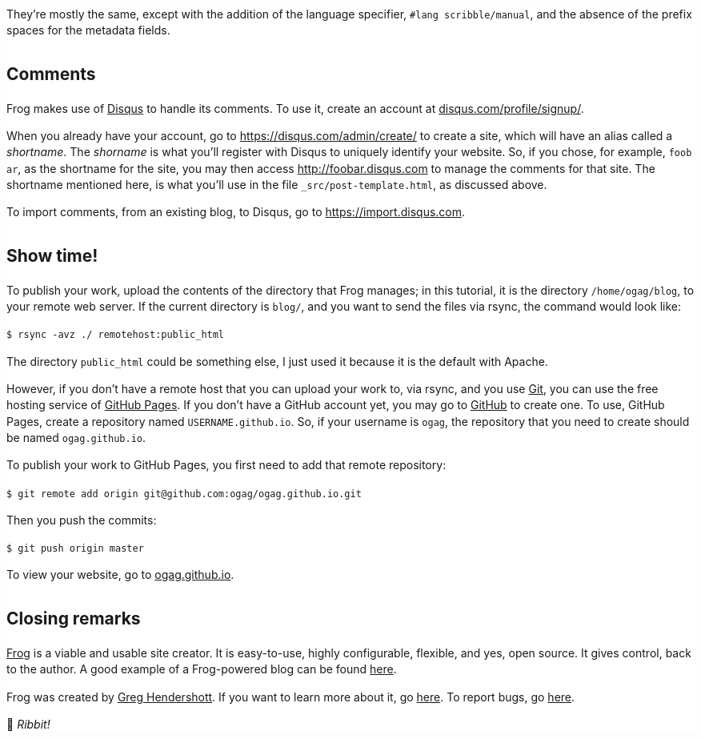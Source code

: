They’re mostly the same, except with the addition of the language specifier, `#lang
scribble/manual`, and the absence of the prefix spaces for the metadata fields.


<a name="comments"></a> Comments
--------------------------------

Frog makes use of [Disqus](https://disqus.com) to handle its comments. To use it, create an account
at [disqus.com/profile/signup/](https://disqus.com/profile/signup/?next=http%3A//disqus.com/).

When you already have your account, go to <https://disqus.com/admin/create/> to create a site, which
will have an alias called a *shortname*. The *shorname* is what you’ll register with Disqus to
uniquely identify your website. So, if you chose, for example, `foobar`, as the shortname for the
site, you may then access <http://foobar.disqus.com> to manage the comments for that site. The
shortname mentioned here, is what you’ll use in the file `_src/post-template.html`, as discussed
above.

To import comments, from an existing blog, to Disqus, go to
<https://import.disqus.com>.


<a name="showtime"></a> Show time!
----------------------------------

To publish your work, upload the contents of the directory that Frog manages; in this tutorial, it
is the directory `/home/ogag/blog`, to your remote web server. If the current directory is `blog/`,
and you want to send the files via rsync, the command would look like:

    $ rsync -avz ./ remotehost:public_html

The directory `public_html` could be something else, I just used it because it is the default with
Apache.

However, if you don’t have a remote host that you can upload your work to, via rsync, and you
use [Git](https://git-scm.com), you can use the free hosting service
of [GitHub Pages](https://pages.github.com). If you don’t have a GitHub account yet, you may go
to [GitHub](https://github.com) to create one. To use, GitHub Pages, create a repository named
`USERNAME.github.io`. So, if your username is `ogag`, the repository that you need to create
should be named `ogag.github.io`.

To publish your work to GitHub Pages, you first need to add that remote repository:

    $ git remote add origin git@github.com:ogag/ogag.github.io.git

Then you push the commits:

    $ git push origin master

To view your website, go to [ogag.github.io](http://ogag.github.io).


<a name="closing"></a> Closing remarks
--------------------------------------

[Frog](https://github.com/greghendershott/frog) is a viable and usable site creator. It is
easy-to-use, highly configurable, flexible, and yes, open source. It gives control, back to the
author. A good example of a Frog-powered blog can be found [here](https://ngnghm.github.io/).

Frog was created by [Greg Hendershott](http://www.greghendershott.com/). If you want to learn more
about it, go [here](http://github.com/greghendershott/frog). To report bugs,
go [here](https://github.com/greghendershott/frog/issues).

🐸 _Ribbit!_
